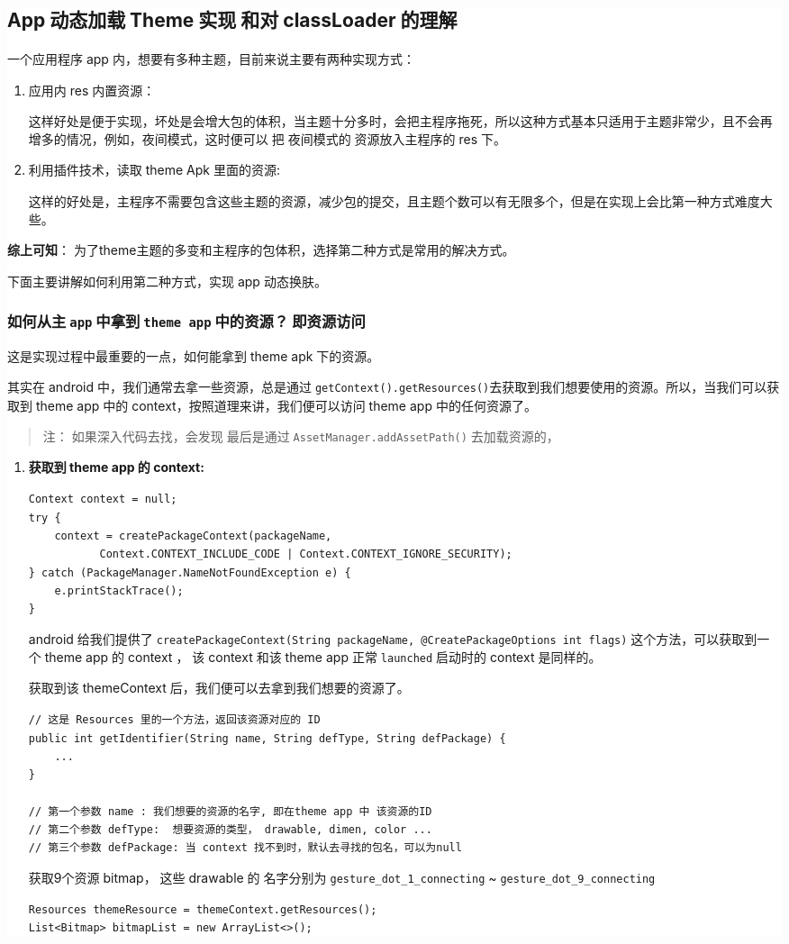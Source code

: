 
## App 动态加载 Theme 实现 和对 classLoader 的理解

一个应用程序 app 内，想要有多种主题，目前来说主要有两种实现方式：

1. 应用内 res 内置资源：

	这样好处是便于实现，坏处是会增大包的体积，当主题十分多时，会把主程序拖死，所以这种方式基本只适用于主题非常少，且不会再增多的情况，例如，夜间模式，这时便可以 把 夜间模式的 资源放入主程序的 res 下。
	
2. 利用插件技术，读取 theme Apk 里面的资源:

	这样的好处是，主程序不需要包含这些主题的资源，减少包的提交，且主题个数可以有无限多个，但是在实现上会比第一种方式难度大些。
	
**综上可知**： 为了theme主题的多变和主程序的包体积，选择第二种方式是常用的解决方式。

下面主要讲解如何利用第二种方式，实现 app 动态换肤。

### 如何从主 `app` 中拿到 `theme app` 中的资源？ 即资源访问
	
这是实现过程中最重要的一点，如何能拿到 theme apk 下的资源。

其实在 android 中，我们通常去拿一些资源，总是通过 `getContext().getResources()`去获取到我们想要使用的资源。所以，当我们可以获取到 theme app 中的 context，按照道理来讲，我们便可以访问 theme app 中的任何资源了。

> 注： 如果深入代码去找，会发现 最后是通过 `AssetManager.addAssetPath()` 去加载资源的， 

1. **获取到 theme app 的 context:**

	```
	Context context = null;
   try {
        context = createPackageContext(packageName,
               Context.CONTEXT_INCLUDE_CODE | Context.CONTEXT_IGNORE_SECURITY);
   } catch (PackageManager.NameNotFoundException e) {
        e.printStackTrace();
   }
	```
	
	android  给我们提供了 `createPackageContext(String packageName, @CreatePackageOptions int flags)` 这个方法，可以获取到一个 theme app 的 context ， 该 context 和该 theme app 正常 `launched` 启动时的 context 是同样的。
	
	获取到该 themeContext 后，我们便可以去拿到我们想要的资源了。
	
	```
	// 这是 Resources 里的一个方法，返回该资源对应的 ID
	public int getIdentifier(String name, String defType, String defPackage) {
		...
	}
	
	// 第一个参数 name : 我们想要的资源的名字, 即在theme app 中 该资源的ID
	// 第二个参数 defType:  想要资源的类型， drawable, dimen, color ...
	// 第三个参数 defPackage: 当 context 找不到时，默认去寻找的包名，可以为null
	
	```
	获取9个资源 bitmap， 这些 drawable  的 名字分别为 `gesture_dot_1_connecting` ~ `gesture_dot_9_connecting `
	
	```
	Resources themeResource = themeContext.getResources();
	List<Bitmap> bitmapList = new ArrayList<>();
